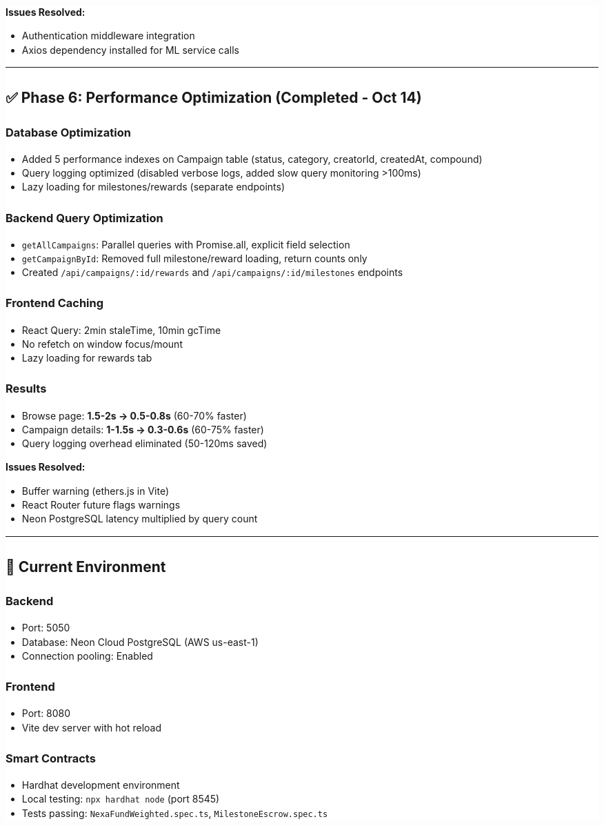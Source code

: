 **Issues Resolved:**
- Authentication middleware integration
- Axios dependency installed for ML service calls

---

## ✅ Phase 6: Performance Optimization (Completed - Oct 14)

### Database Optimization
- Added 5 performance indexes on Campaign table (status, category, creatorId, createdAt, compound)
- Query logging optimized (disabled verbose logs, added slow query monitoring >100ms)
- Lazy loading for milestones/rewards (separate endpoints)

### Backend Query Optimization
- `getAllCampaigns`: Parallel queries with Promise.all, explicit field selection
- `getCampaignById`: Removed full milestone/reward loading, return counts only
- Created `/api/campaigns/:id/rewards` and `/api/campaigns/:id/milestones` endpoints

### Frontend Caching
- React Query: 2min staleTime, 10min gcTime
- No refetch on window focus/mount
- Lazy loading for rewards tab

### Results
- Browse page: **1.5-2s → 0.5-0.8s** (60-70% faster)
- Campaign details: **1-1.5s → 0.3-0.6s** (60-75% faster)
- Query logging overhead eliminated (50-120ms saved)

**Issues Resolved:**
- Buffer warning (ethers.js in Vite)
- React Router future flags warnings
- Neon PostgreSQL latency multiplied by query count

---

## 🔧 Current Environment

### Backend
- Port: 5050
- Database: Neon Cloud PostgreSQL (AWS us-east-1)
- Connection pooling: Enabled

### Frontend
- Port: 8080
- Vite dev server with hot reload

### Smart Contracts
- Hardhat development environment
- Local testing: `npx hardhat node` (port 8545)
- Tests passing: `NexaFundWeighted.spec.ts`, `MilestoneEscrow.spec.ts`
